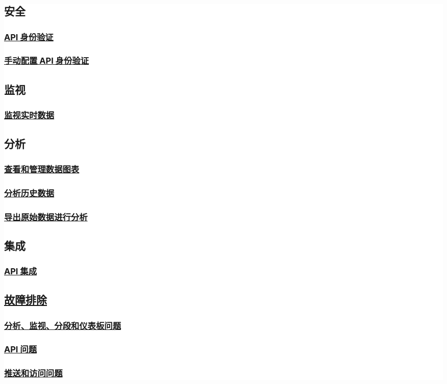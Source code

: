 
## 安全


### [API 身份验证](mobile-engagement-api-authentication.md)


### [手动配置 API 身份验证](mobile-engagement-api-authentication-manual.md)



## 监视


### [监视实时数据](mobile-engagement-user-interface-monitor.md)



## 分析


### [查看和管理数据图表](mobile-engagement-user-interface-dashboard.md)


### [分析历史数据](mobile-engagement-user-interface-analytics.md)


### [导出原始数据进行分析](mobile-engagement-api-export-overview.md)



## 集成


### [API 集成](mobile-engagement-sample-backend-integration-sharepoint.md)



## [故障排除](mobile-engagement-troubleshooting-guide.md)


### [分析、监视、分段和仪表板问题](mobile-engagement-troubleshooting-guide-analytics.md)


### [API 问题](mobile-engagement-troubleshooting-guide-apis.md)


### [推送和访问问题](mobile-engagement-troubleshooting-guide-push-reach.md)
